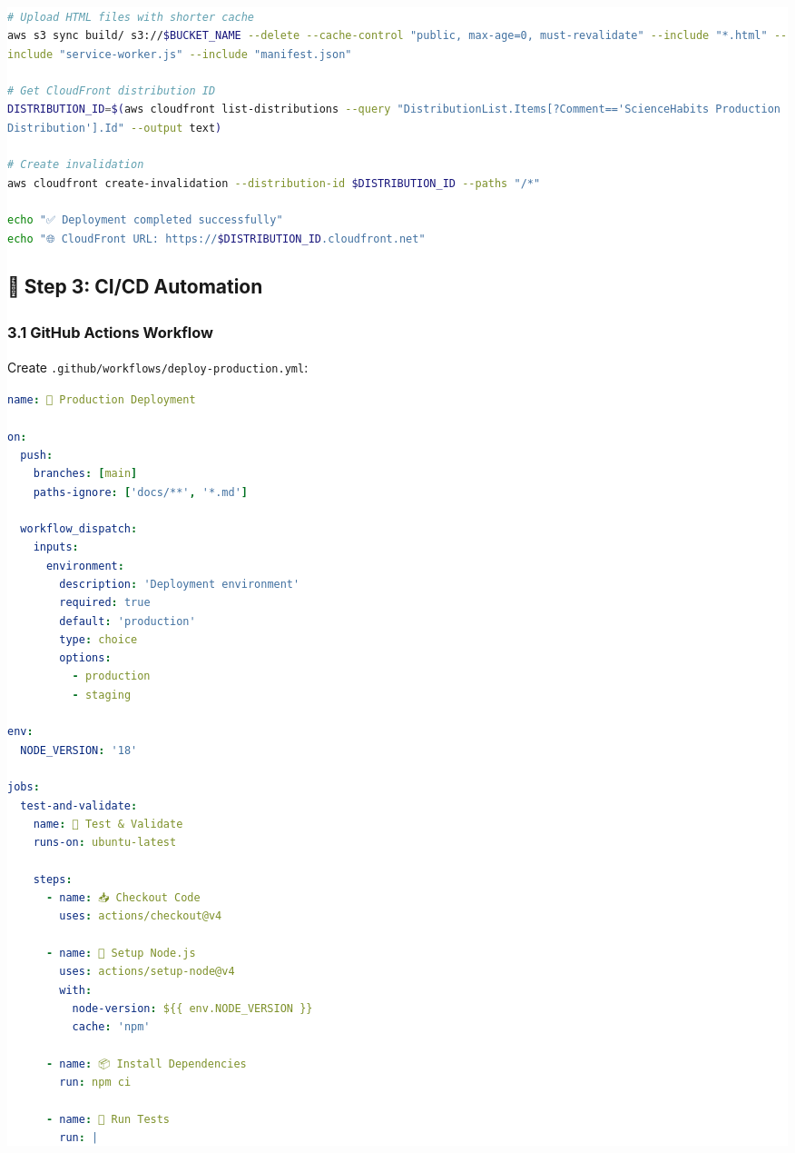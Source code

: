 ```bash
# Upload HTML files with shorter cache
aws s3 sync build/ s3://$BUCKET_NAME --delete --cache-control "public, max-age=0, must-revalidate" --include "*.html" --include "service-worker.js" --include "manifest.json"

# Get CloudFront distribution ID
DISTRIBUTION_ID=$(aws cloudfront list-distributions --query "DistributionList.Items[?Comment=='ScienceHabits Production Distribution'].Id" --output text)

# Create invalidation
aws cloudfront create-invalidation --distribution-id $DISTRIBUTION_ID --paths "/*"

echo "✅ Deployment completed successfully"
echo "🌐 CloudFront URL: https://$DISTRIBUTION_ID.cloudfront.net"
```

## 🔄 Step 3: CI/CD Automation

### 3.1 GitHub Actions Workflow

Create `.github/workflows/deploy-production.yml`:

```yaml
name: 🚀 Production Deployment

on:
  push:
    branches: [main]
    paths-ignore: ['docs/**', '*.md']
  
  workflow_dispatch:
    inputs:
      environment:
        description: 'Deployment environment'
        required: true
        default: 'production'
        type: choice
        options:
          - production
          - staging

env:
  NODE_VERSION: '18'
  
jobs:
  test-and-validate:
    name: 🧪 Test & Validate
    runs-on: ubuntu-latest
    
    steps:
      - name: 📥 Checkout Code
        uses: actions/checkout@v4
        
      - name: 🔧 Setup Node.js
        uses: actions/setup-node@v4
        with:
          node-version: ${{ env.NODE_VERSION }}
          cache: 'npm'
          
      - name: 📦 Install Dependencies
        run: npm ci
        
      - name: 🧪 Run Tests
        run: |
```